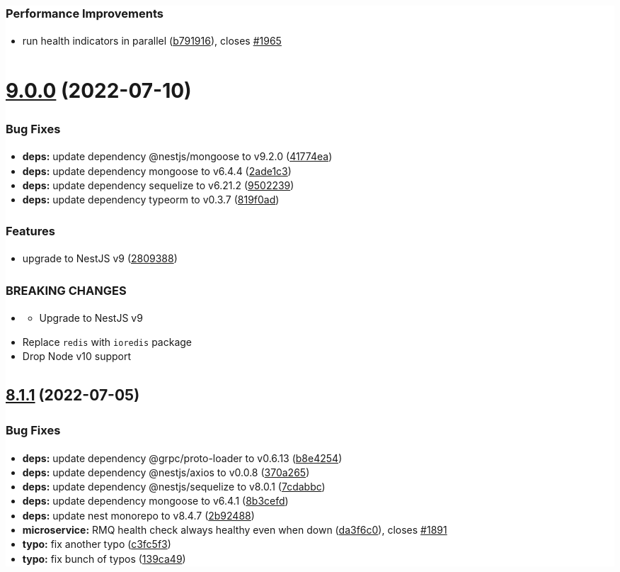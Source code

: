 
### Performance Improvements

* run health indicators in parallel ([b791916](https://github.com/nestjs/terminus/commit/b79191616c22795fa5b308688f6ae24b29cb63da)), closes [#1965](https://github.com/nestjs/terminus/issues/1965)

# [9.0.0](https://github.com/nestjs/terminus/compare/8.1.1...9.0.0) (2022-07-10)


### Bug Fixes

* **deps:** update dependency @nestjs/mongoose to v9.2.0 ([41774ea](https://github.com/nestjs/terminus/commit/41774ea8d74aa0ea221b41f5a501725c81bd1c3d))
* **deps:** update dependency mongoose to v6.4.4 ([2ade1c3](https://github.com/nestjs/terminus/commit/2ade1c39d2aa1074ab7d14fd2f81f1d861f5ec33))
* **deps:** update dependency sequelize to v6.21.2 ([9502239](https://github.com/nestjs/terminus/commit/950223903fe6761c6b1e4a0d45e57c19650fdb0d))
* **deps:** update dependency typeorm to v0.3.7 ([819f0ad](https://github.com/nestjs/terminus/commit/819f0adf96aa080a7188c004f730277e41931eee))


### Features

* upgrade to NestJS v9 ([2809388](https://github.com/nestjs/terminus/commit/28093885a68ec04fc89c636428fff7e736c558a9))


### BREAKING CHANGES

* - Upgrade to NestJS v9
- Replace `redis` with `ioredis` package
- Drop Node v10 support

## [8.1.1](https://github.com/nestjs/terminus/compare/8.1.0...8.1.1) (2022-07-05)


### Bug Fixes

* **deps:** update dependency @grpc/proto-loader to v0.6.13 ([b8e4254](https://github.com/nestjs/terminus/commit/b8e425465023bacad9e8511bc56fa3f53ec072de))
* **deps:** update dependency @nestjs/axios to v0.0.8 ([370a265](https://github.com/nestjs/terminus/commit/370a26575512856508b19488bda51b14aa3363a2))
* **deps:** update dependency @nestjs/sequelize to v8.0.1 ([7cdabbc](https://github.com/nestjs/terminus/commit/7cdabbca07277e4a69612ae5ce090983b3fe77fb))
* **deps:** update dependency mongoose to v6.4.1 ([8b3cefd](https://github.com/nestjs/terminus/commit/8b3cefdd6b8bc15c42fe25d758d0e268b92b127e))
* **deps:** update nest monorepo to v8.4.7 ([2b92488](https://github.com/nestjs/terminus/commit/2b92488e8fbfa8f1281ce68b03c30d1b7d21ad97))
* **microservice:** RMQ health check always healthy even when down ([da3f6c0](https://github.com/nestjs/terminus/commit/da3f6c0164f07d2e1e65ddd1937ce425f6d5bd0f)), closes [#1891](https://github.com/nestjs/terminus/issues/1891)
* **typo:** fix another typo ([c3fc5f3](https://github.com/nestjs/terminus/commit/c3fc5f386f24149a490277b7ff79113a6b66b9d6))
* **typo:** fix bunch of typos ([139ca49](https://github.com/nestjs/terminus/commit/139ca49aa289671809aaefc3e4ef5542dd798c53))
